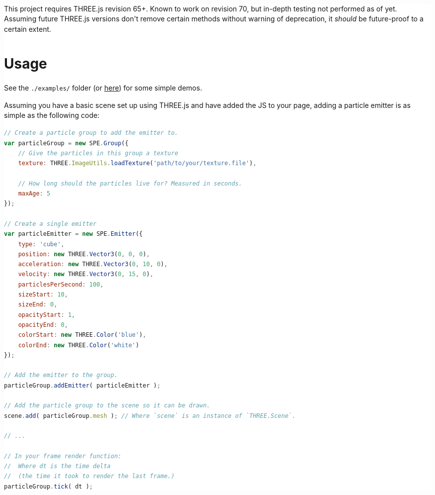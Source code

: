 This project requires THREE.js revision 65+. Known to work on revision 70, but in-depth testing not performed as of yet. Assuming future THREE.js versions don't remove certain methods without warning of deprecation, it *should* be future-proof to a certain extent.



Usage
=====
See the ```./examples/``` folder (or [here](http://squarefeet.github.io/ShaderParticleEngine/)) for some simple demos.

Assuming you have a basic scene set up using THREE.js and have added the JS to your page, adding a particle emitter is as simple as the following code:

```javascript
// Create a particle group to add the emitter to.
var particleGroup = new SPE.Group({
	// Give the particles in this group a texture
	texture: THREE.ImageUtils.loadTexture('path/to/your/texture.file'),

	// How long should the particles live for? Measured in seconds.
	maxAge: 5
});

// Create a single emitter
var particleEmitter = new SPE.Emitter({
	type: 'cube',
	position: new THREE.Vector3(0, 0, 0),
	acceleration: new THREE.Vector3(0, 10, 0),
	velocity: new THREE.Vector3(0, 15, 0),
	particlesPerSecond: 100,
	sizeStart: 10,
	sizeEnd: 0,
	opacityStart: 1,
	opacityEnd: 0,
	colorStart: new THREE.Color('blue'),
	colorEnd: new THREE.Color('white')
});

// Add the emitter to the group.
particleGroup.addEmitter( particleEmitter );

// Add the particle group to the scene so it can be drawn.
scene.add( particleGroup.mesh ); // Where `scene` is an instance of `THREE.Scene`.

// ...

// In your frame render function:
// 	Where dt is the time delta
// 	(the time it took to render the last frame.)
particleGroup.tick( dt );

```
